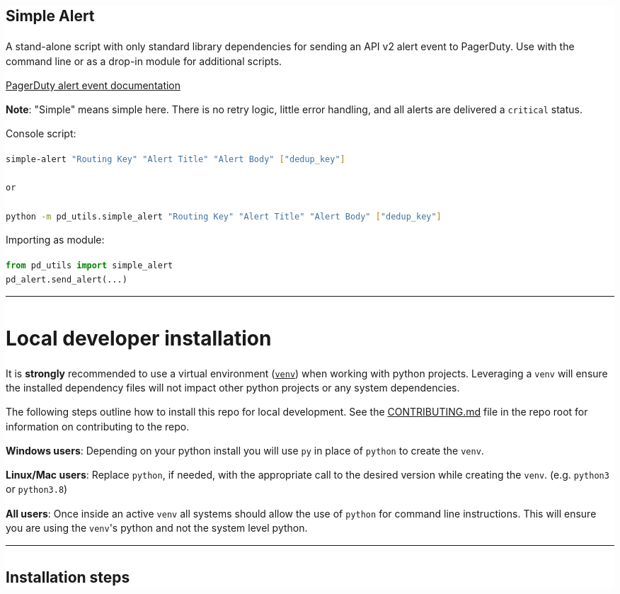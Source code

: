 
## Simple Alert

A stand-alone script with only standard library dependencies for sending an API
v2 alert event to PagerDuty.  Use with the command line or as a drop-in module
for additional scripts.

[PagerDuty alert event documentation](https://developer.pagerduty.com/docs/ZG9jOjExMDI5NTgx-send-an-alert-event)

**Note**: "Simple" means simple here. There is no retry logic, little error
handling, and all alerts are delivered a `critical` status.

Console script:

```bash
simple-alert "Routing Key" "Alert Title" "Alert Body" ["dedup_key"]

or

python -m pd_utils.simple_alert "Routing Key" "Alert Title" "Alert Body" ["dedup_key"]
```

Importing as module:

```py
from pd_utils import simple_alert
pd_alert.send_alert(...)
```

---

# Local developer installation

It is **strongly** recommended to use a virtual environment
([`venv`](https://docs.python.org/3/library/venv.html)) when working with python
projects. Leveraging a `venv` will ensure the installed dependency files will
not impact other python projects or any system dependencies.

The following steps outline how to install this repo for local development. See
the [CONTRIBUTING.md](CONTRIBUTING.md) file in the repo root for information on
contributing to the repo.

**Windows users**: Depending on your python install you will use `py` in place
of `python` to create the `venv`.

**Linux/Mac users**: Replace `python`, if needed, with the appropriate call to
the desired version while creating the `venv`. (e.g. `python3` or `python3.8`)

**All users**: Once inside an active `venv` all systems should allow the use of
`python` for command line instructions. This will ensure you are using the
`venv`'s python and not the system level python.

---

## Installation steps
